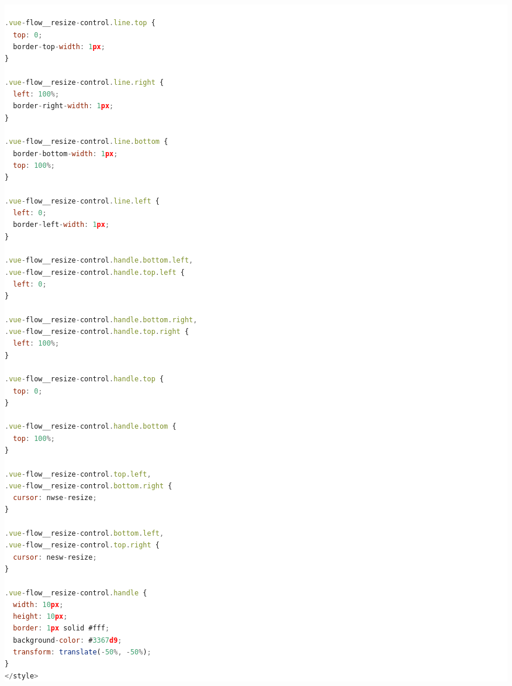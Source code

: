 ```javascript

.vue-flow__resize-control.line.top {
  top: 0;
  border-top-width: 1px;
}

.vue-flow__resize-control.line.right {
  left: 100%;
  border-right-width: 1px;
}

.vue-flow__resize-control.line.bottom {
  border-bottom-width: 1px;
  top: 100%;
}

.vue-flow__resize-control.line.left {
  left: 0;
  border-left-width: 1px;
}

.vue-flow__resize-control.handle.bottom.left,
.vue-flow__resize-control.handle.top.left {
  left: 0;
}

.vue-flow__resize-control.handle.bottom.right,
.vue-flow__resize-control.handle.top.right {
  left: 100%;
}

.vue-flow__resize-control.handle.top {
  top: 0;
}

.vue-flow__resize-control.handle.bottom {
  top: 100%;
}

.vue-flow__resize-control.top.left,
.vue-flow__resize-control.bottom.right {
  cursor: nwse-resize;
}

.vue-flow__resize-control.bottom.left,
.vue-flow__resize-control.top.right {
  cursor: nesw-resize;
}

.vue-flow__resize-control.handle {
  width: 10px;
  height: 10px;
  border: 1px solid #fff;
  background-color: #3367d9;
  transform: translate(-50%, -50%);
}
</style>


```
